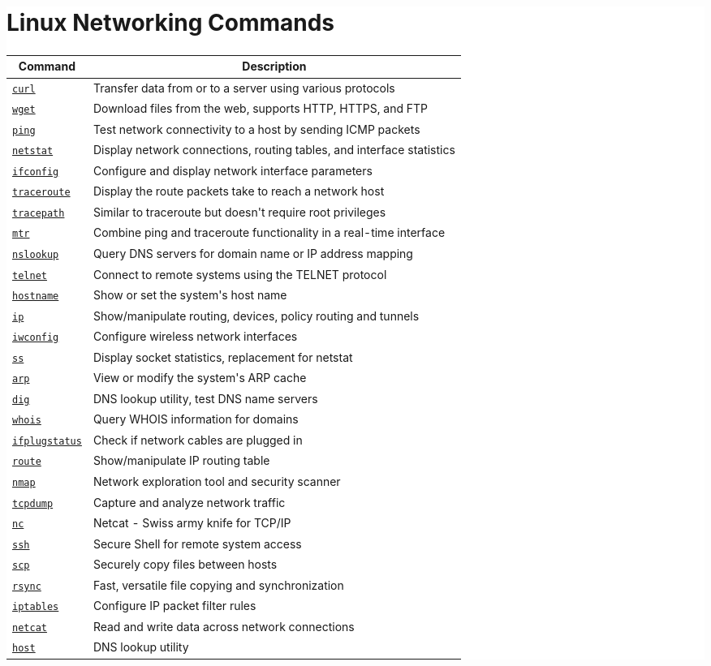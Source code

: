 # Linux Networking Commands

| Command | Description |
|---------|-------------|
| [`curl`](#curl) | Transfer data from or to a server using various protocols |
| [`wget`](#wget) | Download files from the web, supports HTTP, HTTPS, and FTP |
| [`ping`](#ping) | Test network connectivity to a host by sending ICMP packets |
| [`netstat`](#netstat) | Display network connections, routing tables, and interface statistics |
| [`ifconfig`](#ifconfig) | Configure and display network interface parameters |
| [`traceroute`](#traceroute) | Display the route packets take to reach a network host |
| [`tracepath`](#tracepath) | Similar to traceroute but doesn't require root privileges |
| [`mtr`](#mtr) | Combine ping and traceroute functionality in a real-time interface |
| [`nslookup`](#nslookup) | Query DNS servers for domain name or IP address mapping |
| [`telnet`](#telnet) | Connect to remote systems using the TELNET protocol |
| [`hostname`](#hostname) | Show or set the system's host name |
| [`ip`](#ip) | Show/manipulate routing, devices, policy routing and tunnels |
| [`iwconfig`](#iwconfig) | Configure wireless network interfaces |
| [`ss`](#ss) | Display socket statistics, replacement for netstat |
| [`arp`](#arp) | View or modify the system's ARP cache |
| [`dig`](#dig) | DNS lookup utility, test DNS name servers |
| [`whois`](#whois) | Query WHOIS information for domains |
| [`ifplugstatus`](#ifplugstatus) | Check if network cables are plugged in |
| [`route`](#route) | Show/manipulate IP routing table |
| [`nmap`](#nmap) | Network exploration tool and security scanner |
| [`tcpdump`](#tcpdump) | Capture and analyze network traffic |
| [`nc`](#nc) | Netcat - Swiss army knife for TCP/IP |
| [`ssh`](#ssh) | Secure Shell for remote system access |
| [`scp`](#scp) | Securely copy files between hosts |
| [`rsync`](#rsync) | Fast, versatile file copying and synchronization |
| [`iptables`](#iptables) | Configure IP packet filter rules |
| [`netcat`](#netcat) | Read and write data across network connections |
| [`host`](#host) | DNS lookup utility |
